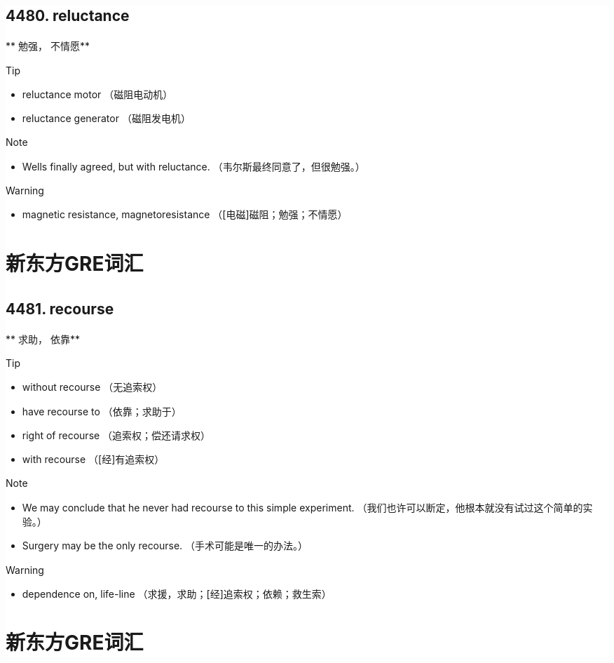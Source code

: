 ## 4480. reluctance

** 勉强， 不情愿**

> [!TIP]
>
> - reluctance motor （磁阻电动机）
>
> - reluctance generator （磁阻发电机）
>

> [!NOTE]
>
> - Wells finally agreed, but with reluctance. （韦尔斯最终同意了，但很勉强。）
>

> [!WARNING]
>
> - magnetic resistance, magnetoresistance （[电磁]磁阻；勉强；不情愿）
>

# 新东方GRE词汇

## 4481. recourse

** 求助， 依靠**

> [!TIP]
>
> - without recourse （无追索权）
>
> - have recourse to （依靠；求助于）
>
> - right of recourse （追索权；偿还请求权）
>
> - with recourse （[经]有追索权）
>

> [!NOTE]
>
> - We may conclude that he never had recourse to this simple experiment. （我们也许可以断定，他根本就没有试过这个简单的实验。）
>
> - Surgery may be the only recourse. （手术可能是唯一的办法。）
>

> [!WARNING]
>
> - dependence on, life-line （求援，求助；[经]追索权；依赖；救生索）
>

# 新东方GRE词汇
